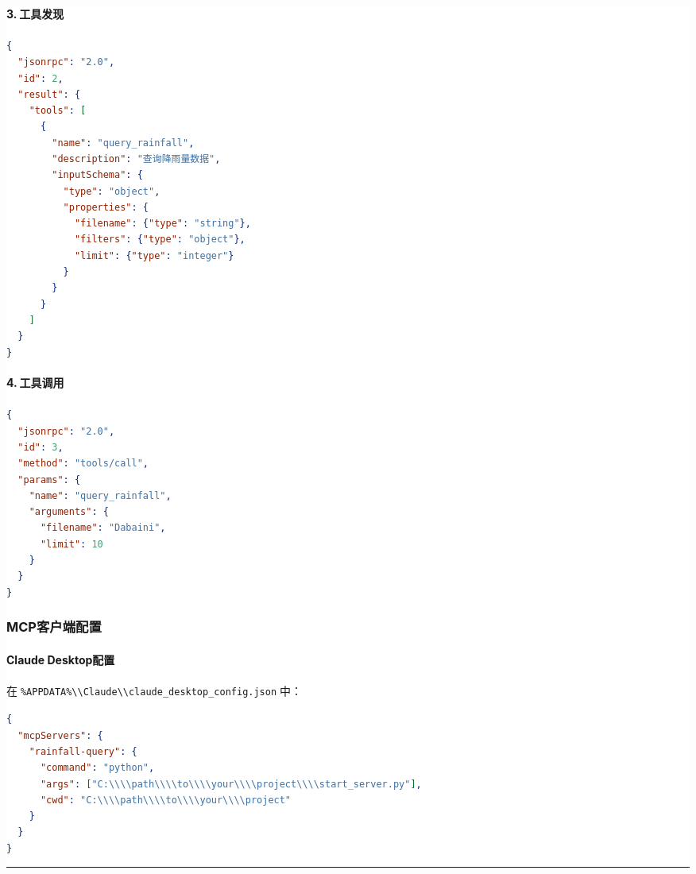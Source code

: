 #### 3. 工具发现
```json
{
  "jsonrpc": "2.0",
  "id": 2,
  "result": {
    "tools": [
      {
        "name": "query_rainfall",
        "description": "查询降雨量数据",
        "inputSchema": {
          "type": "object",
          "properties": {
            "filename": {"type": "string"},
            "filters": {"type": "object"},
            "limit": {"type": "integer"}
          }
        }
      }
    ]
  }
}
```

#### 4. 工具调用
```json
{
  "jsonrpc": "2.0",
  "id": 3,
  "method": "tools/call",
  "params": {
    "name": "query_rainfall",
    "arguments": {
      "filename": "Dabaini",
      "limit": 10
    }
  }
}
```

### MCP客户端配置

#### Claude Desktop配置
在 `%APPDATA%\\Claude\\claude_desktop_config.json` 中：
```json
{
  "mcpServers": {
    "rainfall-query": {
      "command": "python",
      "args": ["C:\\\\path\\\\to\\\\your\\\\project\\\\start_server.py"],
      "cwd": "C:\\\\path\\\\to\\\\your\\\\project"
    }
  }
}
```

---
